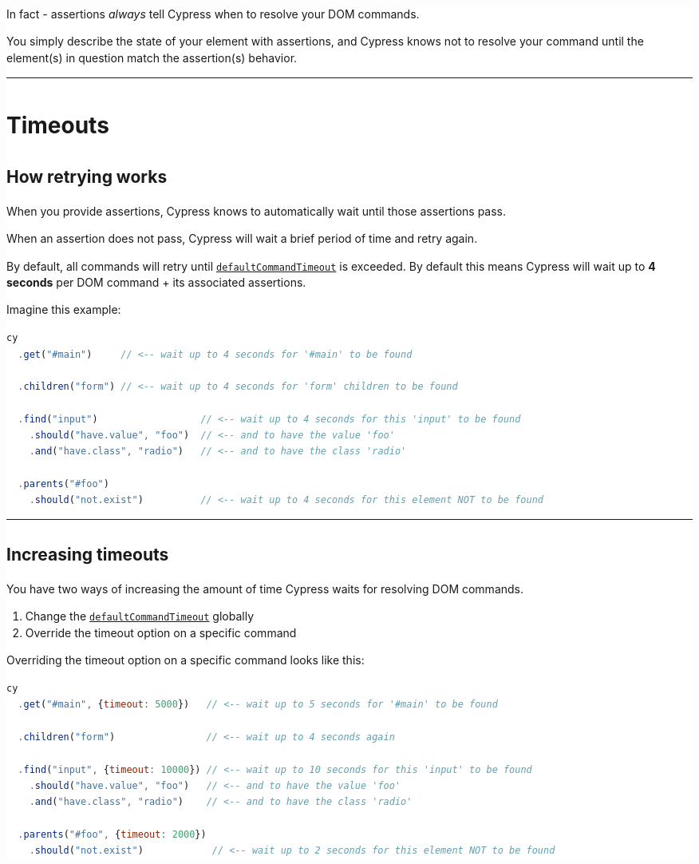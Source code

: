 In fact - assertions *always* tell Cypress when to resolve your DOM commands.

You simply describe the state of your element with assertions, and Cypress knows not to resolve your command until the element(s) in question match the assertion(s) behavior.

***

# Timeouts

## How retrying works

When you provide assertions, Cypress knows to automatically wait until those assertions pass.

When an assertion does not pass, Cypress will wait a brief period of time and retry again.

By default, all commands will retry until [`defaultCommandTimeout`](https://on.cypress.io/guides/configuration#section-timeouts) is exceeded. By default this means Cypress will wait up to **4 seconds** per DOM command + its associated assertions.

Imagine this example:

```javascript
cy
  .get("#main")     // <-- wait up to 4 seconds for '#main' to be found

  .children("form") // <-- wait up to 4 seconds for 'form' children to be found

  .find("input")                  // <-- wait up to 4 seconds for this 'input' to be found
    .should("have.value", "foo")  // <-- and to have the value 'foo'
    .and("have.class", "radio")   // <-- and to have the class 'radio'

  .parents("#foo")
    .should("not.exist")          // <-- wait up to 4 seconds for this element NOT to be found
```

***

## Increasing timeouts

You have two ways of increasing the amount of time Cypress waits for resolving DOM commands.

1. Change the [`defaultCommandTimeout`](https://on.cypress.io/guides/configuration#section-timeouts) globally
2. Override the timeout option on a specific command

Overriding the timeout option on a specific command looks like this:

```javascript
cy
  .get("#main", {timeout: 5000})   // <-- wait up to 5 seconds for '#main' to be found

  .children("form")                // <-- wait up to 4 seconds again

  .find("input", {timeout: 10000}) // <-- wait up to 10 seconds for this 'input' to be found
    .should("have.value", "foo")   // <-- and to have the value 'foo'
    .and("have.class", "radio")    // <-- and to have the class 'radio'

  .parents("#foo", {timeout: 2000})
    .should("not.exist")            // <-- wait up to 2 seconds for this element NOT to be found
```
